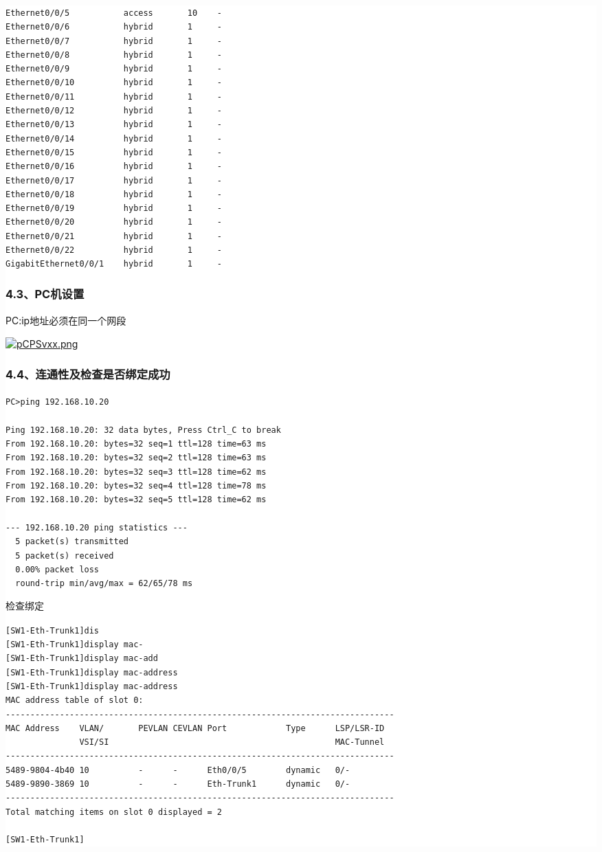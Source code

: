 ```shell
Ethernet0/0/5           access       10    -                                   
Ethernet0/0/6           hybrid       1     -                                   
Ethernet0/0/7           hybrid       1     -                                   
Ethernet0/0/8           hybrid       1     -                                   
Ethernet0/0/9           hybrid       1     -                                   
Ethernet0/0/10          hybrid       1     -                                   
Ethernet0/0/11          hybrid       1     -                                   
Ethernet0/0/12          hybrid       1     -                                   
Ethernet0/0/13          hybrid       1     -                                   
Ethernet0/0/14          hybrid       1     -                                   
Ethernet0/0/15          hybrid       1     -                                   
Ethernet0/0/16          hybrid       1     -                                   
Ethernet0/0/17          hybrid       1     -                                   
Ethernet0/0/18          hybrid       1     -                                   
Ethernet0/0/19          hybrid       1     -                                   
Ethernet0/0/20          hybrid       1     -                                   
Ethernet0/0/21          hybrid       1     -                                   
Ethernet0/0/22          hybrid       1     -                                   
GigabitEthernet0/0/1    hybrid       1     -                                   
```

### 4.3、PC机设置

PC:ip地址必须在同一个网段

[![pCPSvxx.png](https://s1.ax1x.com/2023/06/05/pCPSvxx.png)](https://imgse.com/i/pCPSvxx)

### 4.4、连通性及检查是否绑定成功

```shell
PC>ping 192.168.10.20

Ping 192.168.10.20: 32 data bytes, Press Ctrl_C to break
From 192.168.10.20: bytes=32 seq=1 ttl=128 time=63 ms
From 192.168.10.20: bytes=32 seq=2 ttl=128 time=63 ms
From 192.168.10.20: bytes=32 seq=3 ttl=128 time=62 ms
From 192.168.10.20: bytes=32 seq=4 ttl=128 time=78 ms
From 192.168.10.20: bytes=32 seq=5 ttl=128 time=62 ms

--- 192.168.10.20 ping statistics ---
  5 packet(s) transmitted
  5 packet(s) received
  0.00% packet loss
  round-trip min/avg/max = 62/65/78 ms
```
检查绑定

```shell
[SW1-Eth-Trunk1]dis	
[SW1-Eth-Trunk1]display mac-	
[SW1-Eth-Trunk1]display mac-add	
[SW1-Eth-Trunk1]display mac-address 
[SW1-Eth-Trunk1]display mac-address
MAC address table of slot 0:
-------------------------------------------------------------------------------
MAC Address    VLAN/       PEVLAN CEVLAN Port            Type      LSP/LSR-ID  
               VSI/SI                                              MAC-Tunnel  
-------------------------------------------------------------------------------
5489-9804-4b40 10          -      -      Eth0/0/5        dynamic   0/-         
5489-9890-3869 10          -      -      Eth-Trunk1      dynamic   0/-         
-------------------------------------------------------------------------------
Total matching items on slot 0 displayed = 2 

[SW1-Eth-Trunk1]
```